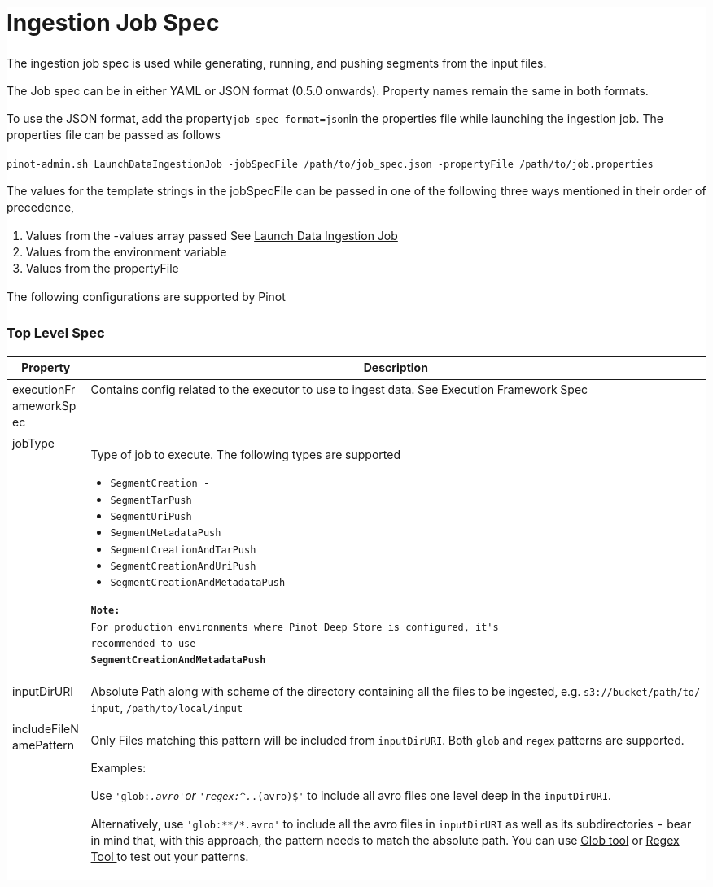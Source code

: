 # Ingestion Job Spec

The ingestion job spec is used while generating, running, and pushing segments from the input files.&#x20;

The Job spec can be in either YAML or JSON format (0.5.0 onwards). Property names remain the same in both formats.

To use the JSON format, add the property`job-spec-format=json`in the properties file while launching the ingestion job.  The properties file can be passed as follows&#x20;

```
pinot-admin.sh LaunchDataIngestionJob -jobSpecFile /path/to/job_spec.json -propertyFile /path/to/job.properties
```
The values for the template strings in the jobSpecFile can be passed in one of the following three ways mentioned in their order of precedence,
1. Values from the -values array passed See [Launch Data Ingestion Job](../operators/cli.md#launch-data-ingestion-job)
2. Values from the environment variable
3. Values from the propertyFile

The following configurations are supported by Pinot

### Top Level Spec

| Property                 | Description                                                                                                                                                                                                                                                                                                                                                                                                                                                                                                                                                                                                                                                                                                                                        |
|--------------------------|----------------------------------------------------------------------------------------------------------------------------------------------------------------------------------------------------------------------------------------------------------------------------------------------------------------------------------------------------------------------------------------------------------------------------------------------------------------------------------------------------------------------------------------------------------------------------------------------------------------------------------------------------------------------------------------------------------------------------------------------------|
| executionFrameworkSpec   | Contains config related to the executor to use to ingest data. See [Execution Framework Spec](job-specification.md#execution-framework-spec)                                                                                                                                                                                                                                                                                                                                                                                                                                                                                                                                                                                                       |
| jobType                  | <p>Type of job to execute. The following types are supported</p><ul><li><code>SegmentCreation -</code> </li><li><code>SegmentTarPush</code></li><li><code>SegmentUriPush</code></li><li><code>SegmentMetadataPush</code></li><li><code>SegmentCreationAndTarPush</code></li><li><code>SegmentCreationAndUriPush</code></li><li><code>SegmentCreationAndMetadataPush</code></li></ul><p><strong><code>Note:</code></strong><code> For production environments where Pinot Deep Store is configured, it's recommended to use </code><strong><code>SegmentCreationAndMetadataPush</code></strong></p>                                                                                                                                                 |
| inputDirURI              | Absolute Path along with scheme of the directory containing all the files to be ingested, e.g. `s3://bucket/path/to/input`, `/path/to/local/input`                                                                                                                                                                                                                                                                                                                                                                                                                                                                                                                                                                                                 |
| includeFileNamePattern   | <p>Only Files matching this pattern will be included from <code>inputDirURI</code>.  Both <code>glob</code> and <code>regex</code> patterns are supported. </p><p>Examples:</p><p>Use <code>'glob:*.avro'</code>or <code>'regex:^.*\.(avro)$'</code> to include all avro files one level deep in the <code>inputDirURI</code>.</p><p>Alternatively, use <code>'glob:**/*.avro'</code> to include all the avro files in <code>inputDirURI</code> as well as its subdirectories - bear in mind that, with this approach, the pattern needs to match the absolute path. You can use <a href="https://www.digitalocean.com/community/tools/glob">Glob tool</a> or <a href="https://www.regextester.com">Regex Tool </a>to test out your patterns.</p> |
